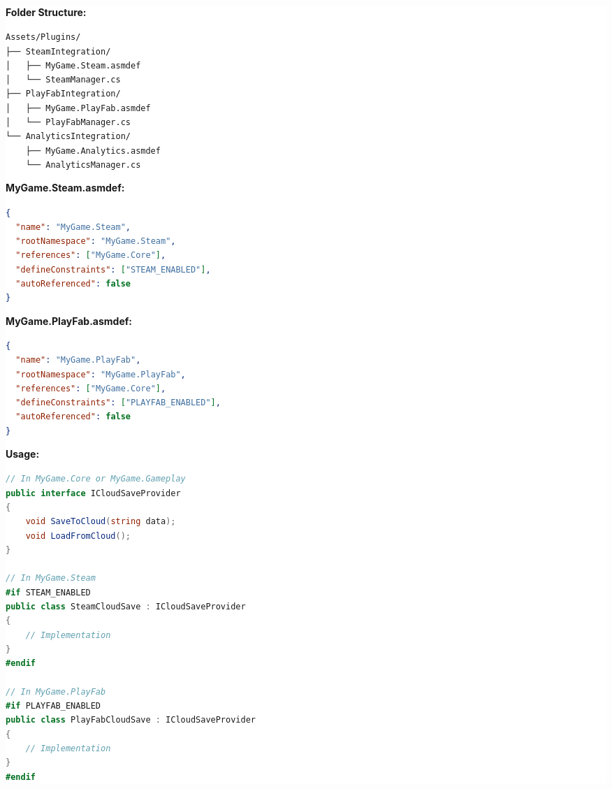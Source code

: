 **Folder Structure:**

```
Assets/Plugins/
├── SteamIntegration/
│   ├── MyGame.Steam.asmdef
│   └── SteamManager.cs
├── PlayFabIntegration/
│   ├── MyGame.PlayFab.asmdef
│   └── PlayFabManager.cs
└── AnalyticsIntegration/
    ├── MyGame.Analytics.asmdef
    └── AnalyticsManager.cs
```

**MyGame.Steam.asmdef:**

```json
{
  "name": "MyGame.Steam",
  "rootNamespace": "MyGame.Steam",
  "references": ["MyGame.Core"],
  "defineConstraints": ["STEAM_ENABLED"],
  "autoReferenced": false
}
```

**MyGame.PlayFab.asmdef:**

```json
{
  "name": "MyGame.PlayFab",
  "rootNamespace": "MyGame.PlayFab",
  "references": ["MyGame.Core"],
  "defineConstraints": ["PLAYFAB_ENABLED"],
  "autoReferenced": false
}
```

**Usage:**

```csharp
// In MyGame.Core or MyGame.Gameplay
public interface ICloudSaveProvider
{
    void SaveToCloud(string data);
    void LoadFromCloud();
}

// In MyGame.Steam
#if STEAM_ENABLED
public class SteamCloudSave : ICloudSaveProvider
{
    // Implementation
}
#endif

// In MyGame.PlayFab
#if PLAYFAB_ENABLED
public class PlayFabCloudSave : ICloudSaveProvider
{
    // Implementation
}
#endif
```
